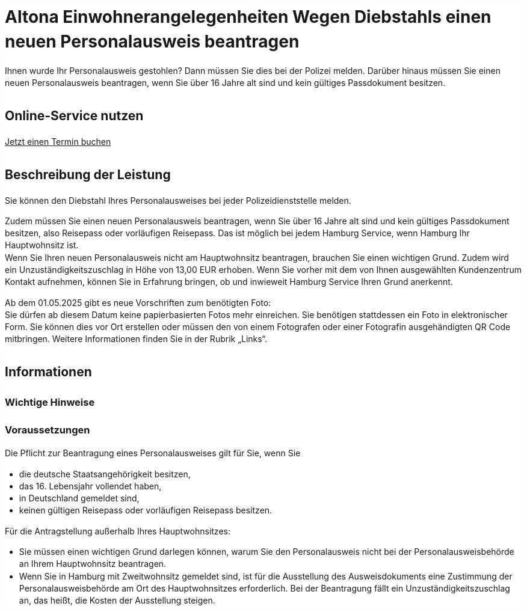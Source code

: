 




Altona Einwohnerangelegenheiten Wegen Diebstahls einen neuen Personalausweis beantragen
=======================================================================================

Ihnen wurde Ihr Personalausweis gestohlen? Dann müssen Sie dies bei der Polizei melden. Darüber hinaus müssen Sie einen neuen Personalausweis beantragen, wenn Sie über 16 Jahre alt sind und kein gültiges Passdokument besitzen.

Online-Service nutzen
---------------------

[Jetzt einen Termin buchen](https://serviceportal.hamburg.de/HamburgGateway/FVP/FV/Bezirke/DigiTermin/Behoerde/Auswahl?mandantId=1)

Beschreibung der Leistung
-------------------------

Sie können den Diebstahl Ihres Personalausweises bei jeder Polizeidienststelle melden.  
  
Zudem müssen Sie einen neuen Personalausweis beantragen, wenn Sie über 16 Jahre alt sind und kein gültiges Passdokument besitzen, also Reisepass oder vorläufigen Reisepass. Das ist möglich bei jedem Hamburg Service, wenn Hamburg Ihr Hauptwohnsitz ist.  
Wenn Sie Ihren neuen Personalausweis nicht am Hauptwohnsitz beantragen, brauchen Sie einen wichtigen Grund. Zudem wird ein Unzuständigkeitszuschlag in Höhe von 13,00 EUR erhoben. Wenn Sie vorher mit dem von Ihnen ausgewählten Kundenzentrum Kontakt aufnehmen, können Sie in Erfahrung bringen, ob und inwieweit Hamburg Service Ihren Grund anerkennt.  
  
Ab dem 01.05.2025 gibt es neue Vorschriften zum benötigten Foto:  
Sie dürfen ab diesem Datum keine papierbasierten Fotos mehr einreichen. Sie benötigen stattdessen ein Foto in elektronischer Form. Sie können dies vor Ort erstellen oder müssen den von einem Fotografen oder einer Fotografin ausgehändigten QR Code mitbringen. Weitere Informationen finden Sie in der Rubrik „Links“.

Informationen
-------------

### Wichtige Hinweise

### Voraussetzungen

Die Pflicht zur Beantragung eines Personalausweises gilt für Sie, wenn Sie

* die deutsche Staatsangehörigkeit besitzen,
* das 16. Lebensjahr vollendet haben,
* in Deutschland gemeldet sind,
* keinen gültigen Reisepass oder vorläufigen Reisepass besitzen.

Für die Antragstellung außerhalb Ihres Hauptwohnsitzes:

* Sie müssen einen wichtigen Grund darlegen können, warum Sie den Personalausweis nicht bei der Personalausweisbehörde an Ihrem Hauptwohnsitz beantragen.
* Wenn Sie in Hamburg mit Zweitwohnsitz gemeldet sind, ist für die Ausstellung des Ausweisdokuments eine Zustimmung der Personalausweisbehörde am Ort des Hauptwohnsitzes erforderlich. Bei der Beantragung fällt ein Unzuständigkeitszuschlag an, das heißt, die Kosten der Ausstellung steigen.
